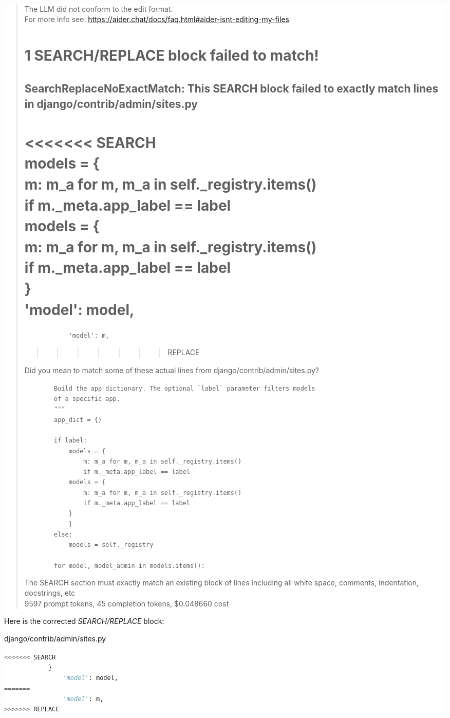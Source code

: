 > The LLM did not conform to the edit format.  
> For more info see: https://aider.chat/docs/faq.html#aider-isnt-editing-my-files  
> # 1 SEARCH/REPLACE block failed to match!  
>   
> ## SearchReplaceNoExactMatch: This SEARCH block failed to exactly match lines in django/contrib/admin/sites.py  
> <<<<<<< SEARCH  
>             models = {  
>                 m: m_a for m, m_a in self._registry.items()  
>                 if m._meta.app_label == label  
>             models = {  
>                 m: m_a for m, m_a in self._registry.items()  
>                 if m._meta.app_label == label  
>             }  
>                 'model': model,  
> =======  
>                 'model': m,  
> >>>>>>> REPLACE  
>   
> Did you mean to match some of these actual lines from django/contrib/admin/sites.py?  
>   
> ```  
>         Build the app dictionary. The optional `label` parameter filters models  
>         of a specific app.  
>         """  
>         app_dict = {}  
>   
>         if label:  
>             models = {  
>                 m: m_a for m, m_a in self._registry.items()  
>                 if m._meta.app_label == label  
>             models = {  
>                 m: m_a for m, m_a in self._registry.items()  
>                 if m._meta.app_label == label  
>             }  
>             }  
>         else:  
>             models = self._registry  
>   
>         for model, model_admin in models.items():  
> ```  
>   
> The SEARCH section must exactly match an existing block of lines including all white space, comments, indentation, docstrings, etc  
> 9597 prompt tokens, 45 completion tokens, $0.048660 cost  

Here is the corrected *SEARCH/REPLACE* block:

django/contrib/admin/sites.py
```python
<<<<<<< SEARCH
            }
                'model': model,
=======
                'model': m,
>>>>>>> REPLACE
```
